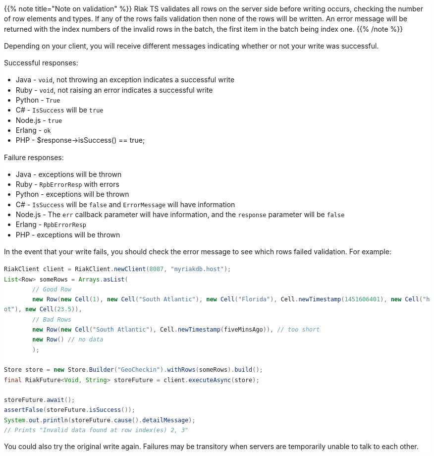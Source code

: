 {{% note title="Note on validation" %}}
Riak TS validates all rows on the server side before writing occurs, checking the number of row elements and types. If any of the rows fails validation then none of the rows will be written.  An error message will be returned with the index numbers of the invalid rows in the batch, the first item in the batch being index one.
{{% /note %}}

Depending on your client, you will receive different messages indicating whether or not your write was successful.

Successful responses:

* Java - `void`, not throwing an exception indicates a successful write
* Ruby - `void`, not raising an error indicates a successful write
* Python - `True`
* C# - `IsSuccess` will be `true`
* Node.js - `true`
* Erlang - `ok`
* PHP - $response->isSuccess() == true;

Failure responses:

* Java - exceptions will be thrown
* Ruby - `RpbErrorResp` with errors
* Python - exceptions will be thrown
* C# - `IsSuccess` will be `false` and `ErrorMessage` will have information
* Node.js - The `err` callback parameter will have information, and the `response` parameter will be `false`
* Erlang - `RpbErrorResp`
* PHP - exceptions will be thrown

In the event that your write fails, you should check the error message to see which rows failed validation. For example:

```java
RiakClient client = RiakClient.newClient(8087, "myriakdb.host");
List<Row> someRows = Arrays.asList(
        // Good Row
        new Row(new Cell(1), new Cell("South Atlantic"), new Cell("Florida"), Cell.newTimestamp(1451606401), new Cell("hot"), new Cell(23.5)),
        // Bad Rows
        new Row(new Cell("South Atlantic"), Cell.newTimestamp(fiveMinsAgo)), // too short
        new Row() // no data
        );

Store store = new Store.Builder("GeoCheckin").withRows(someRows).build();
final RiakFuture<Void, String> storeFuture = client.executeAsync(store);

storeFuture.await();
assertFalse(storeFuture.isSuccess());
System.out.println(storeFuture.cause().detailMessage);
// Prints "Invalid data found at row index(es) 2, 3"
```

You could also try the original write again. Failures may be transitory when servers are temporarily unable to talk to each other.
